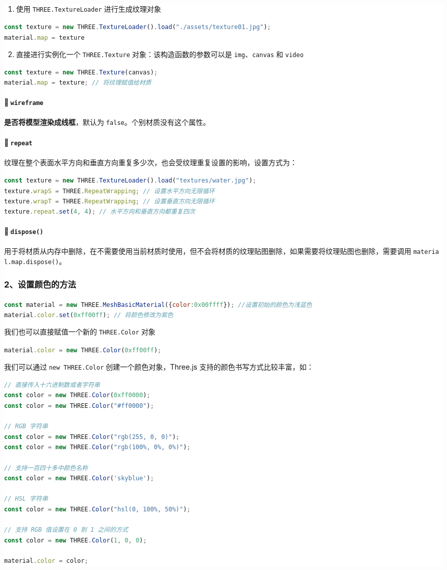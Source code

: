 1. 使用 `THREE.TextureLoader` 进行生成纹理对象

```javascript
const texture = new THREE.TextureLoader().load("./assets/texture01.jpg");
material.map = texture
```

2. 直接进行实例化一个 `THREE.Texture` 对象：该构造函数的参数可以是 `img`、`canvas` 和 `video`

```javascript
const texture = new THREE.Texture(canvas);
material.map = texture; // 将纹理赋值给材质
```

#### 🔹 `wireframe`

**是否将模型渲染成线框**，默认为 `false`。个别材质没有这个属性。

#### 🔹 `repeat`

纹理在整个表面水平方向和垂直方向重复多少次，也会受纹理重复设置的影响，设置方式为：

```javascript
const texture = new THREE.TextureLoader().load("textures/water.jpg");
texture.wrapS = THREE.RepeatWrapping; // 设置水平方向无限循环
texture.wrapT = THREE.RepeatWrapping; // 设置垂直方向无限循环
texture.repeat.set(4, 4); // 水平方向和垂直方向都重复四次
```

#### 🔹 `dispose()`

用于将材质从内存中删除，在不需要使用当前材质时使用，但不会将材质的纹理贴图删除，如果需要将纹理贴图也删除，需要调用 `material.map.dispose()`。

### 2、设置颜色的方法

```javascript
const material = new THREE.MeshBasicMaterial({color:0x00ffff}); //设置初始的颜色为浅蓝色
material.color.set(0xff00ff); // 将颜色修改为紫色
```

我们也可以直接赋值一个新的 `THREE.Color` 对象

```javascript
material.color = new THREE.Color(0xff00ff);
```

我们可以通过 `new THREE.Color` 创建一个颜色对象，Three.js 支持的颜色书写方式比较丰富，如：

```javascript
// 直接传入十六进制数或者字符串
const color = new THREE.Color(0xff0000);
const color = new THREE.Color("#ff0000");

// RGB 字符串
const color = new THREE.Color("rgb(255, 0, 0)");
const color = new THREE.Color("rgb(100%, 0%, 0%)");

// 支持一百四十多中颜色名称
const color = new THREE.Color('skyblue');

// HSL 字符串
const color = new THREE.Color("hsl(0, 100%, 50%)");

// 支持 RGB 值设置在 0 到 1 之间的方式
const color = new THREE.Color(1, 0, 0);

material.color = color;
```
